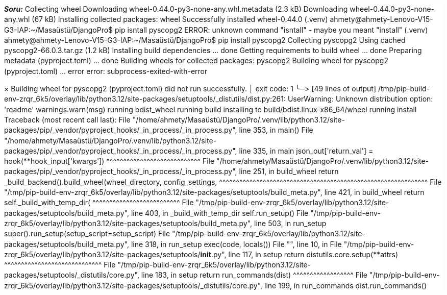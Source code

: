 ***Soru:*** Collecting wheel
  Downloading wheel-0.44.0-py3-none-any.whl.metadata (2.3 kB)
Downloading wheel-0.44.0-py3-none-any.whl (67 kB)
Installing collected packages: wheel
Successfully installed wheel-0.44.0
(.venv) ahmety@ahmety-Lenovo-V15-G3-IAP:~/Masaüstü/DjangoPro$ pip isntall pyscopg2
ERROR: unknown command "isntall" - maybe you meant "install"
(.venv) ahmety@ahmety-Lenovo-V15-G3-IAP:~/Masaüstü/DjangoPro$ pip install pyscopg2
Collecting pyscopg2
  Using cached pyscopg2-66.0.3.tar.gz (1.2 kB)
  Installing build dependencies ... done
  Getting requirements to build wheel ... done
  Preparing metadata (pyproject.toml) ... done
Building wheels for collected packages: pyscopg2
  Building wheel for pyscopg2 (pyproject.toml) ... error
  error: subprocess-exited-with-error
  
  × Building wheel for pyscopg2 (pyproject.toml) did not run successfully.
  │ exit code: 1
  ╰─> [49 lines of output]
      /tmp/pip-build-env-zrqr_6k5/overlay/lib/python3.12/site-packages/setuptools/_distutils/dist.py:261: UserWarning: Unknown distribution option: 'readme'
        warnings.warn(msg)
      running bdist_wheel
      running build
      installing to build/bdist.linux-x86_64/wheel
      running install
      Traceback (most recent call last):
        File "/home/ahmety/Masaüstü/DjangoPro/.venv/lib/python3.12/site-packages/pip/_vendor/pyproject_hooks/_in_process/_in_process.py", line 353, in <module>
          main()
        File "/home/ahmety/Masaüstü/DjangoPro/.venv/lib/python3.12/site-packages/pip/_vendor/pyproject_hooks/_in_process/_in_process.py", line 335, in main
          json_out['return_val'] = hook(**hook_input['kwargs'])
                                   ^^^^^^^^^^^^^^^^^^^^^^^^^^^^
        File "/home/ahmety/Masaüstü/DjangoPro/.venv/lib/python3.12/site-packages/pip/_vendor/pyproject_hooks/_in_process/_in_process.py", line 251, in build_wheel
          return _build_backend().build_wheel(wheel_directory, config_settings,
                 ^^^^^^^^^^^^^^^^^^^^^^^^^^^^^^^^^^^^^^^^^^^^^^^^^^^^^^^^^^^^^^
        File "/tmp/pip-build-env-zrqr_6k5/overlay/lib/python3.12/site-packages/setuptools/build_meta.py", line 421, in build_wheel
          return self._build_with_temp_dir(
                 ^^^^^^^^^^^^^^^^^^^^^^^^^^
        File "/tmp/pip-build-env-zrqr_6k5/overlay/lib/python3.12/site-packages/setuptools/build_meta.py", line 403, in _build_with_temp_dir
          self.run_setup()
        File "/tmp/pip-build-env-zrqr_6k5/overlay/lib/python3.12/site-packages/setuptools/build_meta.py", line 503, in run_setup
          super().run_setup(setup_script=setup_script)
        File "/tmp/pip-build-env-zrqr_6k5/overlay/lib/python3.12/site-packages/setuptools/build_meta.py", line 318, in run_setup
          exec(code, locals())
        File "<string>", line 10, in <module>
        File "/tmp/pip-build-env-zrqr_6k5/overlay/lib/python3.12/site-packages/setuptools/__init__.py", line 117, in setup
          return distutils.core.setup(**attrs)
                 ^^^^^^^^^^^^^^^^^^^^^^^^^^^^^
        File "/tmp/pip-build-env-zrqr_6k5/overlay/lib/python3.12/site-packages/setuptools/_distutils/core.py", line 183, in setup
          return run_commands(dist)
                 ^^^^^^^^^^^^^^^^^^
        File "/tmp/pip-build-env-zrqr_6k5/overlay/lib/python3.12/site-packages/setuptools/_distutils/core.py", line 199, in run_commands
          dist.run_commands()